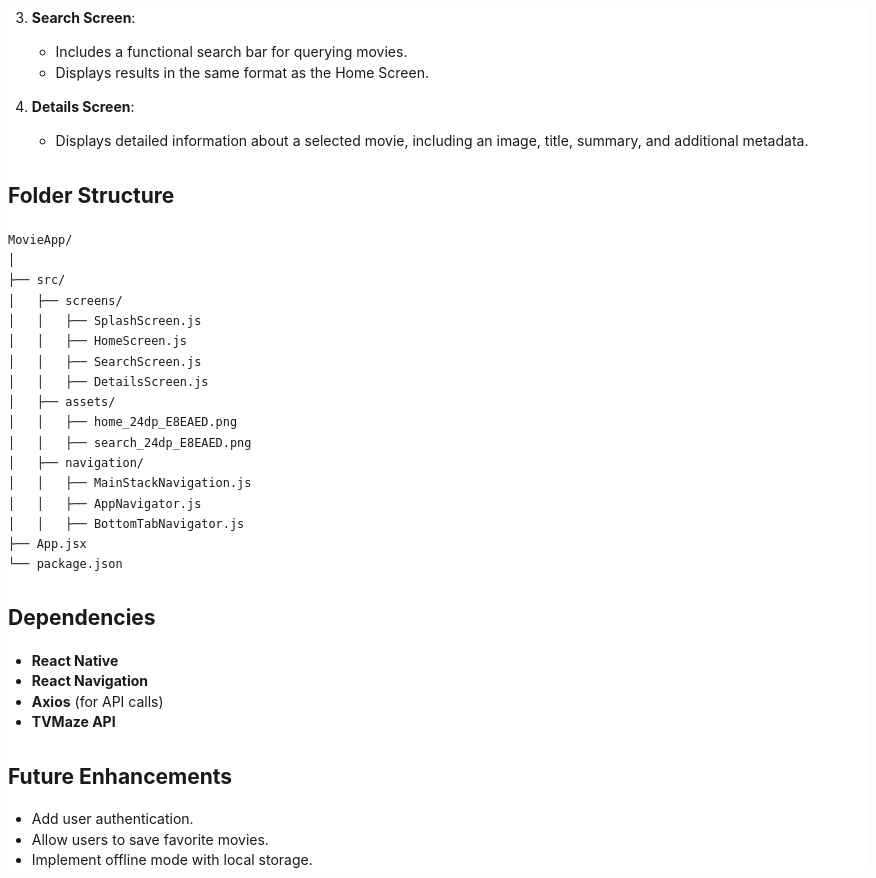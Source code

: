 3. **Search Screen**:
   - Includes a functional search bar for querying movies.
   - Displays results in the same format as the Home Screen.

4. **Details Screen**:
   - Displays detailed information about a selected movie, including an image, title, summary, and additional metadata.

## Folder Structure

```
MovieApp/
│
├── src/
│   ├── screens/
│   │   ├── SplashScreen.js
│   │   ├── HomeScreen.js
│   │   ├── SearchScreen.js
│   │   ├── DetailsScreen.js
│   ├── assets/
│   │   ├── home_24dp_E8EAED.png
│   │   ├── search_24dp_E8EAED.png
│   ├── navigation/
│   │   ├── MainStackNavigation.js 
│   │   ├── AppNavigator.js 
│   │   ├── BottomTabNavigator.js  
├── App.jsx 
└── package.json
```

## Dependencies

- **React Native**
- **React Navigation**
- **Axios** (for API calls)
- **TVMaze API**

## Future Enhancements

- Add user authentication.
- Allow users to save favorite movies.
- Implement offline mode with local storage.

